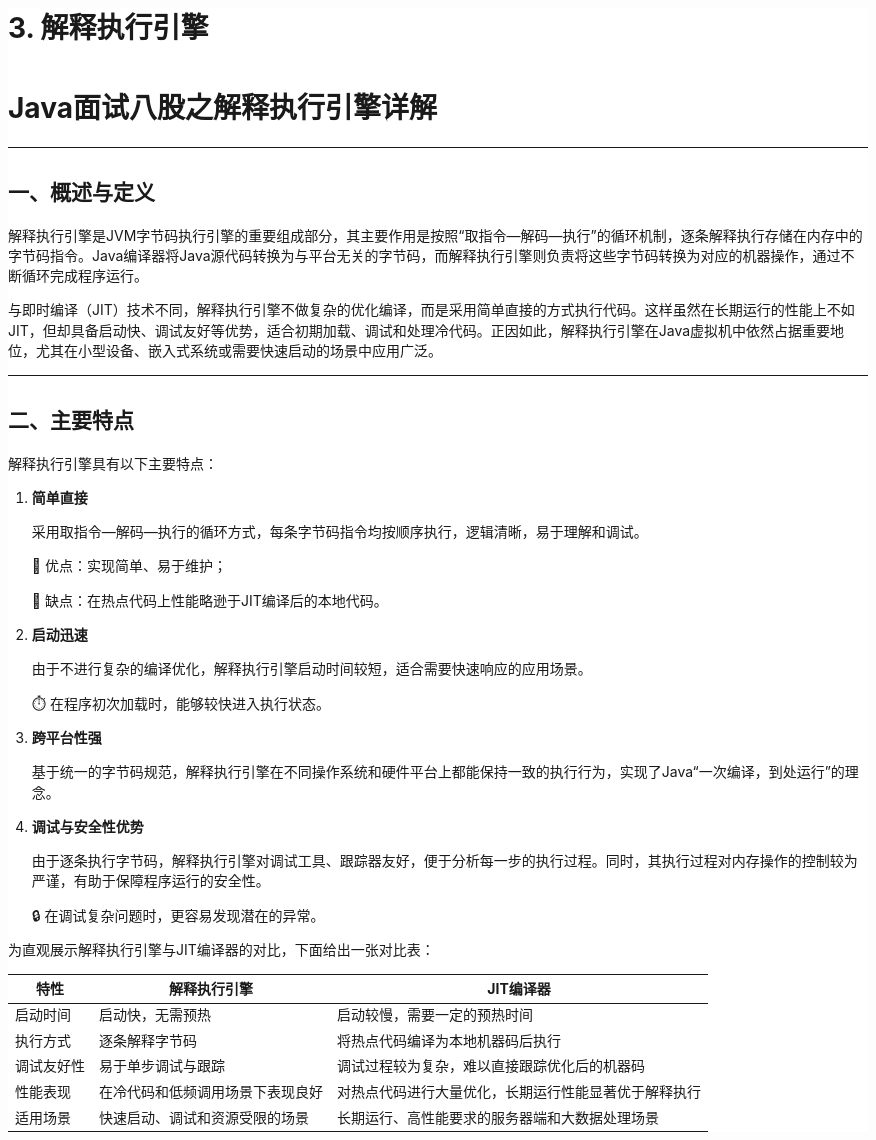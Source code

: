 # 3. 解释执行引擎

# Java面试八股之解释执行引擎详解

***

## 一、概述与定义

解释执行引擎是JVM字节码执行引擎的重要组成部分，其主要作用是按照“取指令—解码—执行”的循环机制，逐条解释执行存储在内存中的字节码指令。Java编译器将Java源代码转换为与平台无关的字节码，而解释执行引擎则负责将这些字节码转换为对应的机器操作，通过不断循环完成程序运行。

与即时编译（JIT）技术不同，解释执行引擎不做复杂的优化编译，而是采用简单直接的方式执行代码。这样虽然在长期运行的性能上不如JIT，但却具备启动快、调试友好等优势，适合初期加载、调试和处理冷代码。正因如此，解释执行引擎在Java虚拟机中依然占据重要地位，尤其在小型设备、嵌入式系统或需要快速启动的场景中应用广泛。

***

## 二、主要特点

解释执行引擎具有以下主要特点：

1. **简单直接** &#x20;

   采用取指令—解码—执行的循环方式，每条字节码指令均按顺序执行，逻辑清晰，易于理解和调试。 &#x20;

   🚀 优点：实现简单、易于维护； &#x20;

   🔧 缺点：在热点代码上性能略逊于JIT编译后的本地代码。
2. **启动迅速** &#x20;

   由于不进行复杂的编译优化，解释执行引擎启动时间较短，适合需要快速响应的应用场景。 &#x20;

   ⏱️ 在程序初次加载时，能够较快进入执行状态。
3. **跨平台性强** &#x20;

   基于统一的字节码规范，解释执行引擎在不同操作系统和硬件平台上都能保持一致的执行行为，实现了Java“一次编译，到处运行”的理念。
4. **调试与安全性优势** &#x20;

   由于逐条执行字节码，解释执行引擎对调试工具、跟踪器友好，便于分析每一步的执行过程。同时，其执行过程对内存操作的控制较为严谨，有助于保障程序运行的安全性。 &#x20;

   🔒 在调试复杂问题时，更容易发现潜在的异常。

为直观展示解释执行引擎与JIT编译器的对比，下面给出一张对比表：

| 特性    | 解释执行引擎           | JIT编译器                     |
| ----- | ---------------- | -------------------------- |
| 启动时间  | 启动快，无需预热         | 启动较慢，需要一定的预热时间             |
| 执行方式  | 逐条解释字节码          | 将热点代码编译为本地机器码后执行           |
| 调试友好性 | 易于单步调试与跟踪        | 调试过程较为复杂，难以直接跟踪优化后的机器码     |
| 性能表现  | 在冷代码和低频调用场景下表现良好 | 对热点代码进行大量优化，长期运行性能显著优于解释执行 |
| 适用场景  | 快速启动、调试和资源受限的场景  | 长期运行、高性能要求的服务器端和大数据处理场景    |
